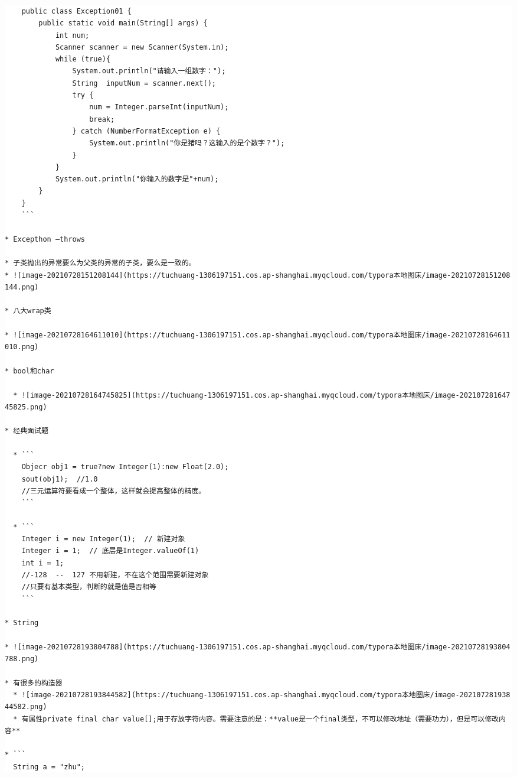   ```
      public class Exception01 {
          public static void main(String[] args) {
              int num;
              Scanner scanner = new Scanner(System.in);
              while (true){
                  System.out.println("请输入一组数字：");
                  String  inputNum = scanner.next();
                  try {
                      num = Integer.parseInt(inputNum);
                      break;
                  } catch (NumberFormatException e) {
                      System.out.println("你是猪吗？这输入的是个数字？");
                  }
              }
              System.out.println("你输入的数字是"+num);
          }
      }
      ```

* Excepthon —throws

  * 子类抛出的异常要么为父类的异常的子类，要么是一致的。
  * ![image-20210728151208144](https://tuchuang-1306197151.cos.ap-shanghai.myqcloud.com/typora本地图床/image-20210728151208144.png)

* 八大wrap类

  * ![image-20210728164611010](https://tuchuang-1306197151.cos.ap-shanghai.myqcloud.com/typora本地图床/image-20210728164611010.png)

  * bool和char

    * ![image-20210728164745825](https://tuchuang-1306197151.cos.ap-shanghai.myqcloud.com/typora本地图床/image-20210728164745825.png)

  * 经典面试题

    * ```
      Objecr obj1 = true?new Integer(1):new Float(2.0);
      sout(obj1);  //1.0
      //三元运算符要看成一个整体，这样就会提高整体的精度。
      ```

    * ```
      Integer i = new Integer(1);  // 新建对象
      Integer i = 1;  // 底层是Integer.valueOf(1)
      int i = 1;
      //-128  --  127 不用新建，不在这个范围需要新建对象
      //只要有基本类型，判断的就是值是否相等
      ```

* String

  * ![image-20210728193804788](https://tuchuang-1306197151.cos.ap-shanghai.myqcloud.com/typora本地图床/image-20210728193804788.png)
  
  * 有很多的构造器
    * ![image-20210728193844582](https://tuchuang-1306197151.cos.ap-shanghai.myqcloud.com/typora本地图床/image-20210728193844582.png)
    * 有属性private final char value[];用于存放字符内容。需要注意的是：**value是一个final类型，不可以修改地址（需要功力），但是可以修改内容**
    
  * ```
    String a = "zhu";
  ```
